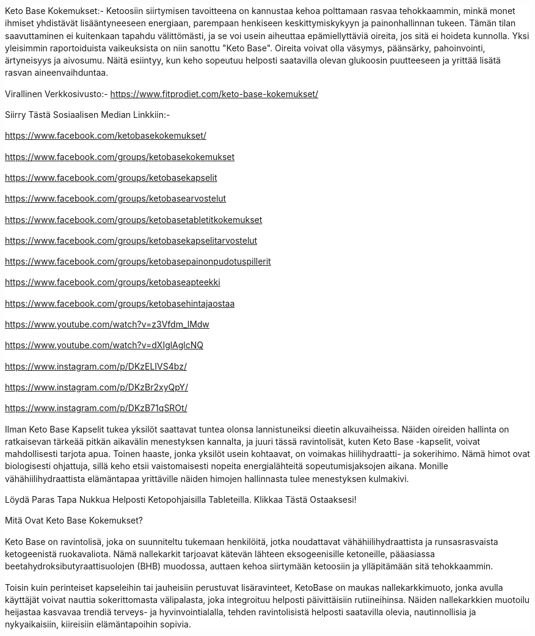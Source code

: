 Keto Base Kokemukset:- Ketoosiin siirtymisen tavoitteena on kannustaa kehoa polttamaan rasvaa tehokkaammin, minkä monet ihmiset yhdistävät lisääntyneeseen energiaan, parempaan henkiseen keskittymiskykyyn ja painonhallinnan tukeen. Tämän tilan saavuttaminen ei kuitenkaan tapahdu välittömästi, ja se voi usein aiheuttaa epämiellyttäviä oireita, jos sitä ei hoideta kunnolla. Yksi yleisimmin raportoiduista vaikeuksista on niin sanottu "Keto Base". Oireita voivat olla väsymys, päänsärky, pahoinvointi, ärtyneisyys ja aivosumu. Näitä esiintyy, kun keho sopeutuu helposti saatavilla olevan glukoosin puutteeseen ja yrittää lisätä rasvan aineenvaihduntaa.

Virallinen Verkkosivusto:- https://www.fitprodiet.com/keto-base-kokemukset/

Siirry Tästä Sosiaalisen Median Linkkiin:-

https://www.facebook.com/ketobasekokemukset/

https://www.facebook.com/groups/ketobasekokemukset

https://www.facebook.com/groups/ketobasekapselit

https://www.facebook.com/groups/ketobasearvostelut

https://www.facebook.com/groups/ketobasetabletitkokemukset

https://www.facebook.com/groups/ketobasekapselitarvostelut

https://www.facebook.com/groups/ketobasepainonpudotuspillerit

https://www.facebook.com/groups/ketobaseapteekki

https://www.facebook.com/groups/ketobasehintajaostaa

https://www.youtube.com/watch?v=z3Vfdm_lMdw

https://www.youtube.com/watch?v=dXIglAglcNQ

https://www.instagram.com/p/DKzELIVS4bz/

https://www.instagram.com/p/DKzBr2xyQpY/

https://www.instagram.com/p/DKzB71qSROt/

Ilman Keto Base Kapselit tukea yksilöt saattavat tuntea olonsa lannistuneiksi dieetin alkuvaiheissa. Näiden oireiden hallinta on ratkaisevan tärkeää pitkän aikavälin menestyksen kannalta, ja juuri tässä ravintolisät, kuten Keto Base -kapselit, voivat mahdollisesti tarjota apua. Toinen haaste, jonka yksilöt usein kohtaavat, on voimakas hiilihydraatti- ja sokerihimo. Nämä himot ovat biologisesti ohjattuja, sillä keho etsii vaistomaisesti nopeita energialähteitä sopeutumisjaksojen aikana. Monille vähähiilihydraattista elämäntapaa yrittäville näiden himojen hallinnasta tulee menestyksen kulmakivi.

Löydä Paras Tapa Nukkua Helposti Ketopohjaisilla Tableteilla. Klikkaa Tästä Ostaaksesi!

Mitä Ovat Keto Base Kokemukset?

Keto Base on ravintolisä, joka on suunniteltu tukemaan henkilöitä, jotka noudattavat vähähiilihydraattista ja runsasrasvaista ketogeenistä ruokavaliota. Nämä nallekarkit tarjoavat kätevän lähteen eksogeenisille ketoneille, pääasiassa beetahydroksibutyraattisuolojen (BHB) muodossa, auttaen kehoa siirtymään ketoosiin ja ylläpitämään sitä tehokkaammin.

Toisin kuin perinteiset kapseleihin tai jauheisiin perustuvat lisäravinteet, KetoBase on maukas nallekarkkimuoto, jonka avulla käyttäjät voivat nauttia sokerittomasta välipalasta, joka integroituu helposti päivittäisiin rutiineihinsa. Näiden nallekarkkien muotoilu heijastaa kasvavaa trendiä terveys- ja hyvinvointialalla, tehden ravintolisistä helposti saatavilla olevia, nautinnollisia ja nykyaikaisiin, kiireisiin elämäntapoihin sopivia.
